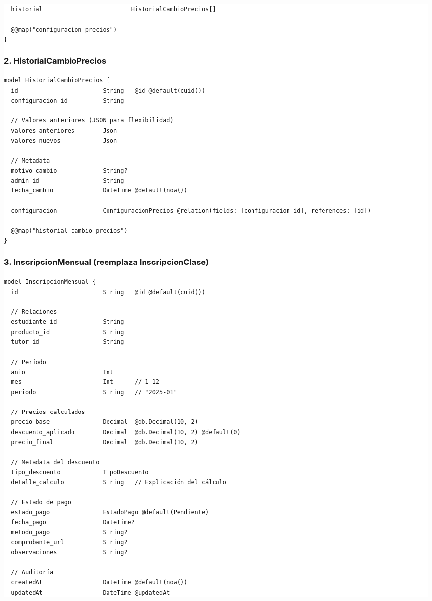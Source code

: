 ```prisma
  historial                         HistorialCambioPrecios[]

  @@map("configuracion_precios")
}
```

### **2. HistorialCambioPrecios**

```prisma
model HistorialCambioPrecios {
  id                        String   @id @default(cuid())
  configuracion_id          String

  // Valores anteriores (JSON para flexibilidad)
  valores_anteriores        Json
  valores_nuevos            Json

  // Metadata
  motivo_cambio             String?
  admin_id                  String
  fecha_cambio              DateTime @default(now())

  configuracion             ConfiguracionPrecios @relation(fields: [configuracion_id], references: [id])

  @@map("historial_cambio_precios")
}
```

### **3. InscripcionMensual** (reemplaza InscripcionClase)

```prisma
model InscripcionMensual {
  id                        String   @id @default(cuid())

  // Relaciones
  estudiante_id             String
  producto_id               String
  tutor_id                  String

  // Período
  anio                      Int
  mes                       Int      // 1-12
  periodo                   String   // "2025-01"

  // Precios calculados
  precio_base               Decimal  @db.Decimal(10, 2)
  descuento_aplicado        Decimal  @db.Decimal(10, 2) @default(0)
  precio_final              Decimal  @db.Decimal(10, 2)

  // Metadata del descuento
  tipo_descuento            TipoDescuento
  detalle_calculo           String   // Explicación del cálculo

  // Estado de pago
  estado_pago               EstadoPago @default(Pendiente)
  fecha_pago                DateTime?
  metodo_pago               String?
  comprobante_url           String?
  observaciones             String?

  // Auditoría
  createdAt                 DateTime @default(now())
  updatedAt                 DateTime @updatedAt
```